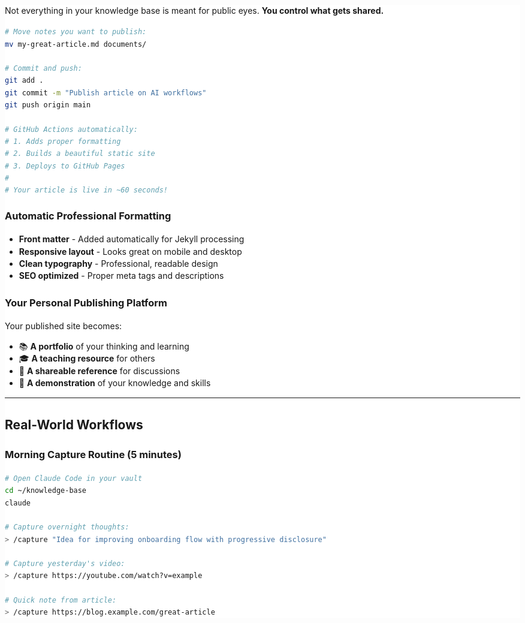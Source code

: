 Not everything in your knowledge base is meant for public eyes. **You control what gets shared.**

```bash
# Move notes you want to publish:
mv my-great-article.md documents/

# Commit and push:
git add .
git commit -m "Publish article on AI workflows"
git push origin main

# GitHub Actions automatically:
# 1. Adds proper formatting
# 2. Builds a beautiful static site
# 3. Deploys to GitHub Pages
#
# Your article is live in ~60 seconds!
```

### Automatic Professional Formatting

- **Front matter** - Added automatically for Jekyll processing
- **Responsive layout** - Looks great on mobile and desktop
- **Clean typography** - Professional, readable design
- **SEO optimized** - Proper meta tags and descriptions

### Your Personal Publishing Platform

Your published site becomes:
- 📚 **A portfolio** of your thinking and learning
- 🎓 **A teaching resource** for others
- 🔗 **A shareable reference** for discussions
- 💼 **A demonstration** of your knowledge and skills

---

## Real-World Workflows

### Morning Capture Routine (5 minutes)

```bash
# Open Claude Code in your vault
cd ~/knowledge-base
claude

# Capture overnight thoughts:
> /capture "Idea for improving onboarding flow with progressive disclosure"

# Capture yesterday's video:
> /capture https://youtube.com/watch?v=example

# Quick note from article:
> /capture https://blog.example.com/great-article
```
